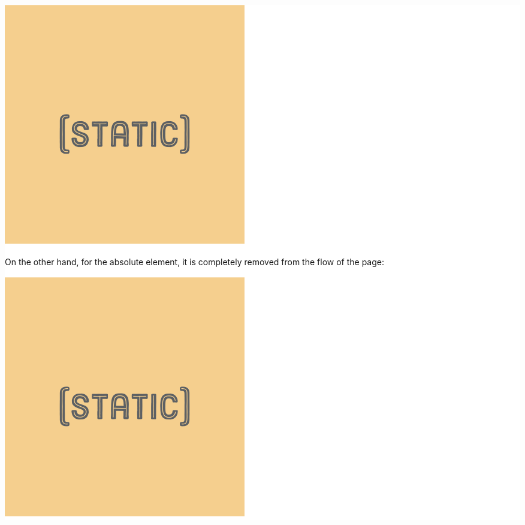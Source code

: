 <div class='item_ap_ex1'><img src='advanced-positioning/images/static.svg' /></div>
</div>
</div>

On the other hand, for the absolute element, it is completely removed from the flow of the page:

<div class='container_ap_ex1'>
<div class='example_ap_ex2 absolute_ap_ex1'>
<div class='item_ap_ex1'><img src='advanced-positioning/images/static.svg' /></div>